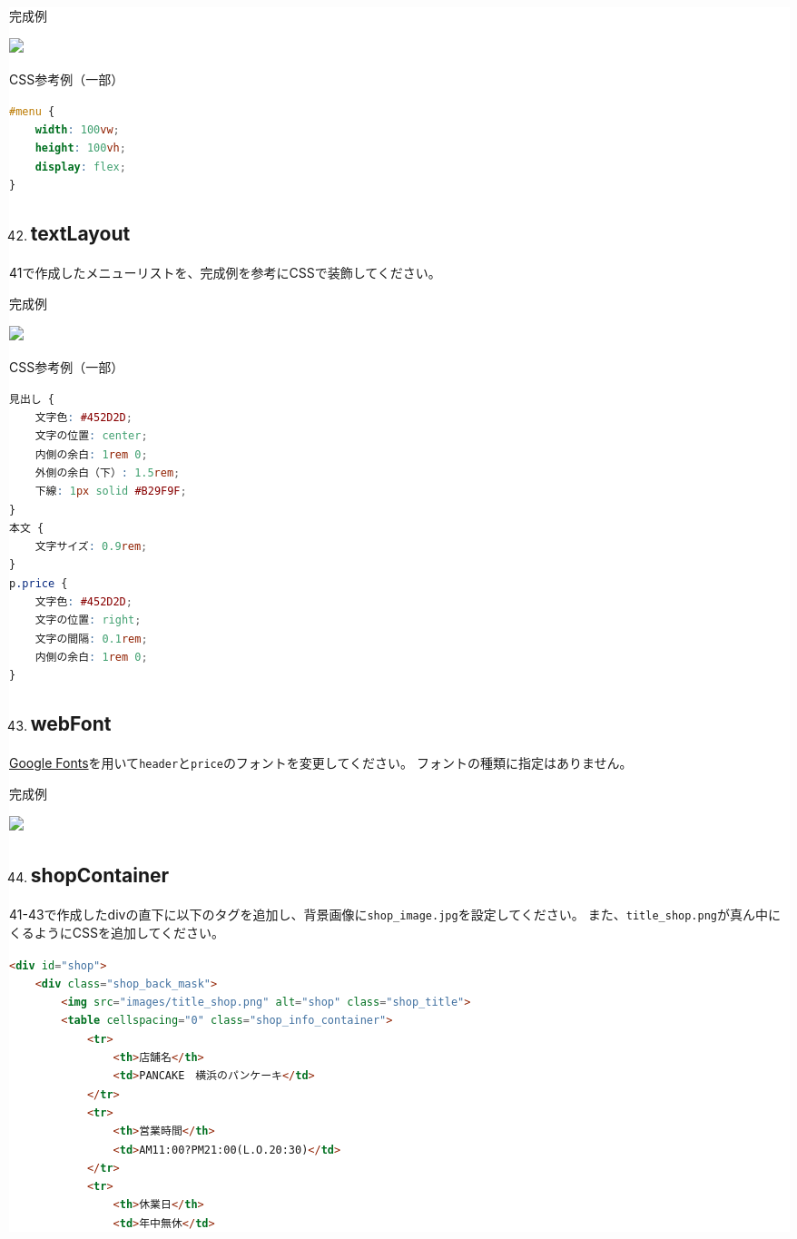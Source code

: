 完成例

<img src="https://i.imgur.com/A3JpdxU.jpg" width=700>

CSS参考例（一部）
```css
#menu {
    width: 100vw;
    height: 100vh;
    display: flex;
}
```

42. ## textLayout
41で作成したメニューリストを、完成例を参考にCSSで装飾してください。

完成例

<img src="https://i.imgur.com/tcYm8OP.jpg" width=700>

CSS参考例（一部）
```css
見出し {
    文字色: #452D2D;
    文字の位置: center;
    内側の余白: 1rem 0;
    外側の余白（下）: 1.5rem;
    下線: 1px solid #B29F9F;
}
本文 {
    文字サイズ: 0.9rem;
}
p.price {
    文字色: #452D2D;
    文字の位置: right;
    文字の間隔: 0.1rem;
    内側の余白: 1rem 0;
}
```

43. ## webFont
[Google Fonts](https://fonts.google.com/)を用いて`header`と`price`のフォントを変更してください。
フォントの種類に指定はありません。

完成例

<img src="https://i.imgur.com/BDfgg3X.jpg" width=700>

44. ## shopContainer
41-43で作成したdivの直下に以下のタグを追加し、背景画像に`shop_image.jpg`を設定してください。
また、`title_shop.png`が真ん中にくるようにCSSを追加してください。
```html
<div id="shop">
    <div class="shop_back_mask">
        <img src="images/title_shop.png" alt="shop" class="shop_title">
        <table cellspacing="0" class="shop_info_container">
            <tr>
                <th>店舗名</th>
                <td>PANCAKE　横浜のパンケーキ</td>
            </tr>
            <tr>
                <th>営業時間</th>
                <td>AM11:00?PM21:00(L.O.20:30)</td>
            </tr>
            <tr>
                <th>休業日</th>
                <td>年中無休</td>
```